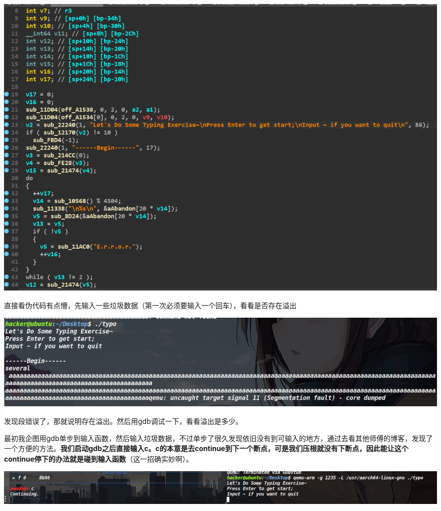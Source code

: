 ![image-20220411120139937](/upload/img/image-20220411120139937.png)




直接看伪代码有点懵，先输入一些垃圾数据（第一次必须要输入一个回车），看看是否存在溢出

![image-20220411120149991](/upload/img/image-20220411120149991.png)


发现段错误了，那就说明存在溢出。然后用gdb调试一下，看看溢出是多少。



最初我企图用gdb单步到输入函数，然后输入垃圾数据，不过单步了很久发现依旧没有到可输入的地方，通过去看其他师傅的博客，发现了一个方便的方法。**我们启动gdb之后直接输入c。c的本意是去continue到下一个断点，可是我们压根就没有下断点，因此能让这个continue停下的办法就是碰到输入函数**（这一招确实妙啊）。

![image-20220411120158952](/upload/img/image-20220411120158952.png)
